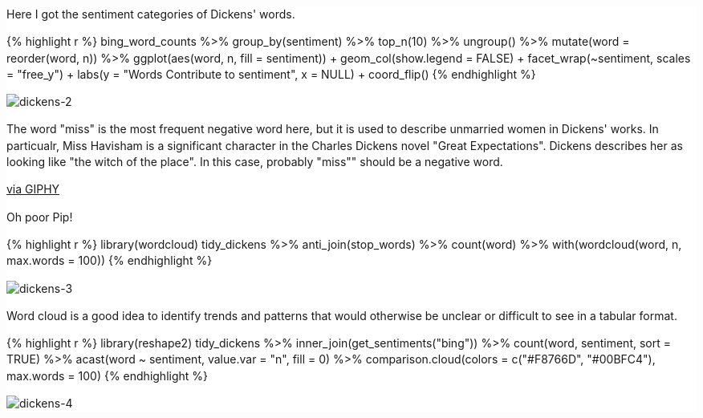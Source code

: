 Here I got the sentiment categories of Dickens' words.

{% highlight r %}
bing_word_counts %>%
  group_by(sentiment) %>%
  top_n(10) %>%
  ungroup() %>%
  mutate(word = reorder(word, n)) %>%
  ggplot(aes(word, n, fill = sentiment)) +
  geom_col(show.legend = FALSE) +
  facet_wrap(~sentiment, scales = "free_y") +
  labs(y = "Words Contribute to sentiment",
       x = NULL) +
  coord_flip()
{% endhighlight %}

![dickens-2](/figs/2017-04-25-Charles-Dickens/dickens-2.png)

The word "miss" is the most frequent negative word here, but it is used to describe unmarried women in Dickens' works. In particualr, Miss Havisham is a significant character in the Charles Dickens novel "Great Expectations". Dickens describes her as looking like "the witch of the place". In this case, probably "miss"" should be a negative word.

<iframe src="//giphy.com/embed/5AD8Z7w7HLGqQ" width="480" height="264.96" frameBorder="0" class="giphy-embed" allowFullScreen></iframe><p><a href="https://giphy.com/gifs/ghost-bbc-hat-5AD8Z7w7HLGqQ">via GIPHY</a></p>

Oh poor Pip!

{% highlight r %}
library(wordcloud)
tidy_dickens %>%
  anti_join(stop_words) %>%
  count(word) %>%
  with(wordcloud(word, n, max.words = 100))
{% endhighlight %}

![dickens-3](/figs/2017-04-25-Charles-Dickens/dickens-3.png)

Word cloud is a good idea to identify trends and patterns that would otherwise be unclear or difficult to see in a tabular format.

{% highlight r %}
library(reshape2)
tidy_dickens %>%
  inner_join(get_sentiments("bing")) %>%
  count(word, sentiment, sort = TRUE) %>%
  acast(word ~ sentiment, value.var = "n", fill = 0) %>%
  comparison.cloud(colors = c("#F8766D", "#00BFC4"),
                   max.words = 100)
{% endhighlight %}

![dickens-4](/figs/2017-04-25-Charles-Dickens/dickens-4.png)

